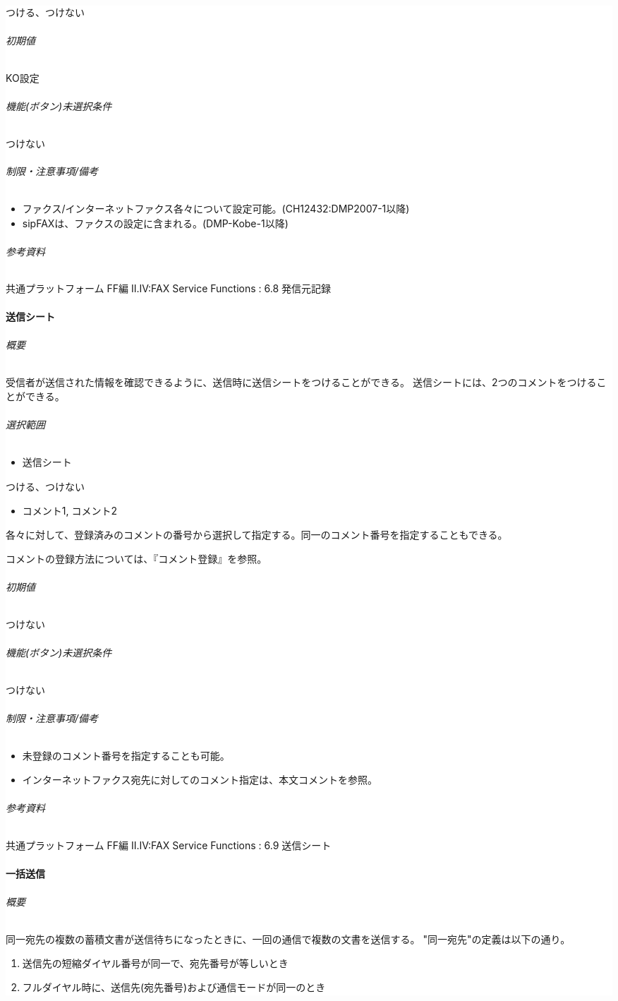 つける、つけない

###### 初期値
KO設定

###### 機能(ボタン)未選択条件
つけない

###### 制限・注意事項/備考
- ファクス/インターネットファクス各々について設定可能。(CH12432:DMP2007-1以降)
- sipFAXは、ファクスの設定に含まれる。(DMP-Kobe-1以降)

###### 参考資料
共通プラットフォーム FF編 II.IV:FAX Service Functions : 6.8 発信元記録

#### 送信シート

###### 概要
受信者が送信された情報を確認できるように、送信時に送信シートをつけることができる。
送信シートには、2つのコメントをつけることができる。

###### 選択範囲

-   送信シート

つける、つけない

-   コメント1, コメント2

各々に対して、登録済みのコメントの番号から選択して指定する。同一のコメント番号を指定することもできる。

コメントの登録方法については、『コメント登録』を参照。

###### 初期値
つけない

###### 機能(ボタン)未選択条件
つけない

###### 制限・注意事項/備考

-   未登録のコメント番号を指定することも可能。

-   インターネットファクス宛先に対してのコメント指定は、本文コメントを参照。

###### 参考資料
共通プラットフォーム FF編 II.IV:FAX Service Functions : 6.9 送信シート

#### 一括送信

###### 概要
同一宛先の複数の蓄積文書が送信待ちになったときに、一回の通信で複数の文書を送信する。
"同一宛先"の定義は以下の通り。

1.  送信先の短縮ダイヤル番号が同一で、宛先番号が等しいとき

2.  フルダイヤル時に、送信先(宛先番号)および通信モードが同一のとき
